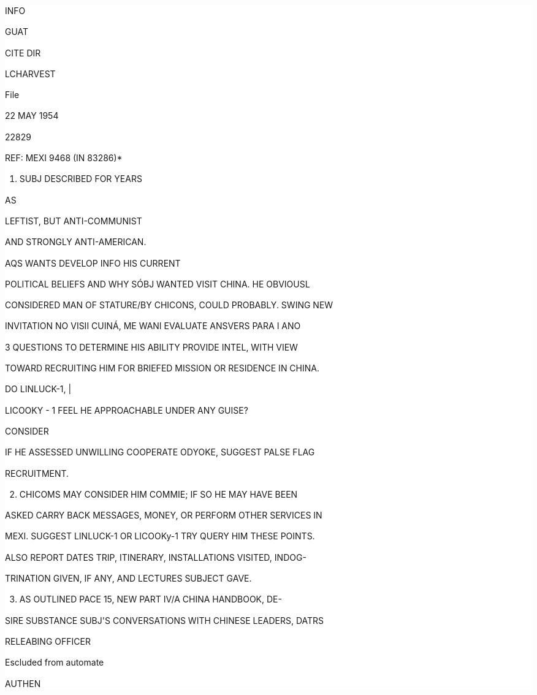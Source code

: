 INFO

GUAT

CITE DIR

LCHARVEST

File

22 MAY 1954

22829

REF: MEXI 9468 (IN 83286)*

1. SUBJ DESCRIBED FOR YEARS

AS

LEFTIST, BUT ANTI-COMMUNIST

AND STRONGLY ANTI-AMERICAN.

AQS WANTS DEVELOP INFO HIS CURRENT

POLITICAL BELIEFS AND WHY SÓBJ WANTED VISIT CHINA. HE OBVIOUSL

CONSIDERED MAN OF STATURE/BY CHICONS, COULD PROBABLY. SWING NEW

INVITATION NO VISII CUINÁ, ME WANI EVALUATE ANSVERS PARA I ANO

3 QUESTIONS TO DETERMINE HIS ABILITY PROVIDE INTEL, WITH VIEW

TOWARD RECRUITING HIM FOR BRIEFED MISSION OR RESIDENCE IN CHINA.

DO LINLUCK-1, |

LICOOKY - 1 FEEL HE APPROACHABLE UNDER ANY GUISE?

CONSIDER

IF HE ASSESSED UNWILLING COOPERATE ODYOKE, SUGGEST PALSE FLAG

RECRUITMENT.

2. CHICOMS MAY CONSIDER HIM COMMIE; IF SO HE MAY HAVE BEEN

ASKED CARRY BACK MESSAGES, MONEY, OR PERFORM OTHER SERVICES IN

MEXI. SUGGEST LINLUCK-1 OR LICOOKy-1 TRY QUERY HIM THESE POINTS.

ALSO REPORT DATES TRIP, ITINERARY, INSTALLATIONS VISITED, INDOG-

TRINATION GIVEN, IF ANY, AND LECTURES SUBJECT GAVE.

3. AS OUTLINED PACE 15, NEW PART IV/A CHINA HANDBOOK, DE-

SIRE SUBSTANCE SUBJ'S CONVERSATIONS WITH CHINESE LEADERS, DATRS

RELEABING OFFICER

Escluded from automate

AUTHEN
